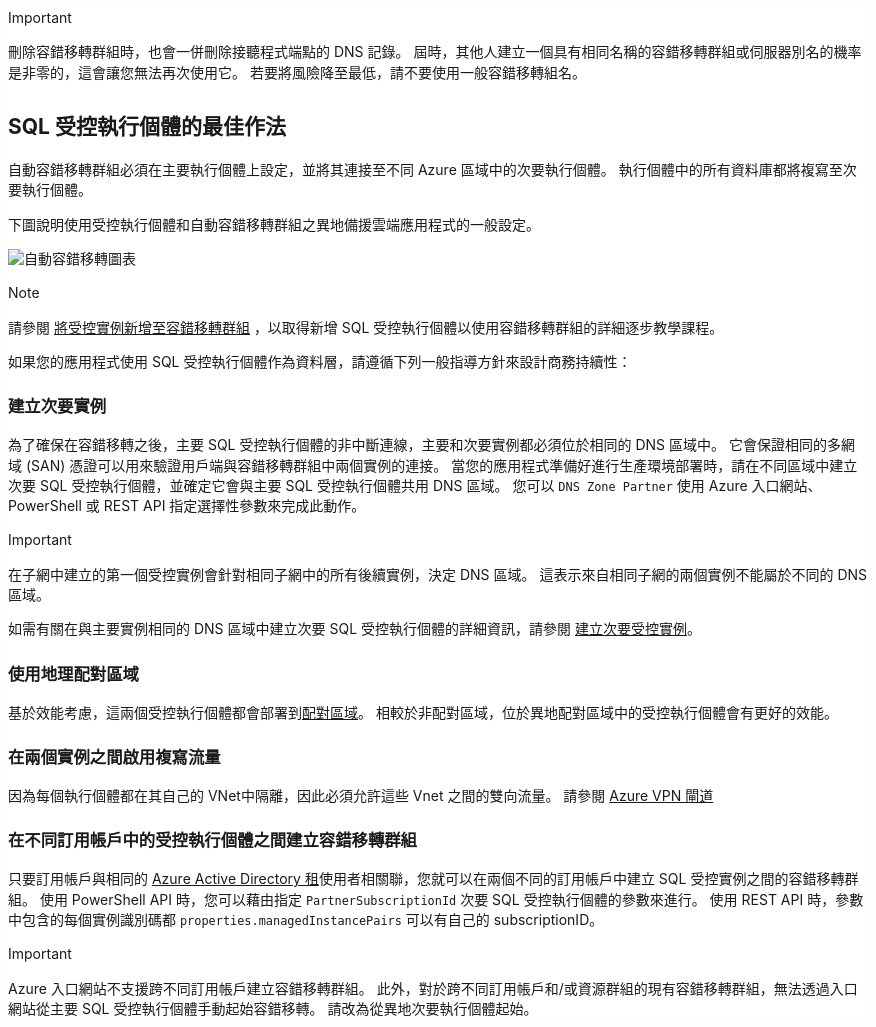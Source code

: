 > [!IMPORTANT]
> 刪除容錯移轉群組時，也會一併刪除接聽程式端點的 DNS 記錄。 屆時，其他人建立一個具有相同名稱的容錯移轉群組或伺服器別名的機率是非零的，這會讓您無法再次使用它。 若要將風險降至最低，請不要使用一般容錯移轉組名。

## <a name="best-practices-for-sql-managed-instance"></a>SQL 受控執行個體的最佳作法

自動容錯移轉群組必須在主要執行個體上設定，並將其連接至不同 Azure 區域中的次要執行個體。  執行個體中的所有資料庫都將複寫至次要執行個體。

下圖說明使用受控執行個體和自動容錯移轉群組之異地備援雲端應用程式的一般設定。

![自動容錯移轉圖表](./media/auto-failover-group-overview/auto-failover-group-mi.png)

> [!NOTE]
> 請參閱 [將受控實例新增至容錯移轉群組](../managed-instance/failover-group-add-instance-tutorial.md) ，以取得新增 SQL 受控執行個體以使用容錯移轉群組的詳細逐步教學課程。

如果您的應用程式使用 SQL 受控執行個體作為資料層，請遵循下列一般指導方針來設計商務持續性：

### <a name="creating-the-secondary-instance"></a>建立次要實例

為了確保在容錯移轉之後，主要 SQL 受控執行個體的非中斷連線，主要和次要實例都必須位於相同的 DNS 區域中。 它會保證相同的多網域 (SAN) 憑證可以用來驗證用戶端與容錯移轉群組中兩個實例的連接。 當您的應用程式準備好進行生產環境部署時，請在不同區域中建立次要 SQL 受控執行個體，並確定它會與主要 SQL 受控執行個體共用 DNS 區域。 您可以 `DNS Zone Partner` 使用 Azure 入口網站、PowerShell 或 REST API 指定選擇性參數來完成此動作。

> [!IMPORTANT]
> 在子網中建立的第一個受控實例會針對相同子網中的所有後續實例，決定 DNS 區域。 這表示來自相同子網的兩個實例不能屬於不同的 DNS 區域。

如需有關在與主要實例相同的 DNS 區域中建立次要 SQL 受控執行個體的詳細資訊，請參閱 [建立次要受控實例](../managed-instance/failover-group-add-instance-tutorial.md#create-a-secondary-managed-instance)。

### <a name="using-geo-paired-regions"></a>使用地理配對區域

基於效能考慮，這兩個受控執行個體都會部署到[配對區域](../../best-practices-availability-paired-regions.md)。 相較於非配對區域，位於異地配對區域中的受控執行個體會有更好的效能。 

### <a name="enabling-replication-traffic-between-two-instances"></a>在兩個實例之間啟用複寫流量

因為每個執行個體都在其自己的 VNet中隔離，因此必須允許這些 Vnet 之間的雙向流量。 請參閱 [Azure VPN 閘道](../../vpn-gateway/vpn-gateway-about-vpngateways.md)

### <a name="creating-a-failover-group-between-managed-instances-in-different-subscriptions"></a>在不同訂用帳戶中的受控執行個體之間建立容錯移轉群組

只要訂用帳戶與相同的 [Azure Active Directory 租](../../active-directory/fundamentals/active-directory-whatis.md#terminology)使用者相關聯，您就可以在兩個不同的訂用帳戶中建立 SQL 受控實例之間的容錯移轉群組。 使用 PowerShell API 時，您可以藉由指定 `PartnerSubscriptionId` 次要 SQL 受控執行個體的參數來進行。 使用 REST API 時，參數中包含的每個實例識別碼都 `properties.managedInstancePairs` 可以有自己的 subscriptionID。
  
> [!IMPORTANT]
> Azure 入口網站不支援跨不同訂用帳戶建立容錯移轉群組。 此外，對於跨不同訂用帳戶和/或資源群組的現有容錯移轉群組，無法透過入口網站從主要 SQL 受控執行個體手動起始容錯移轉。 請改為從異地次要執行個體起始。
